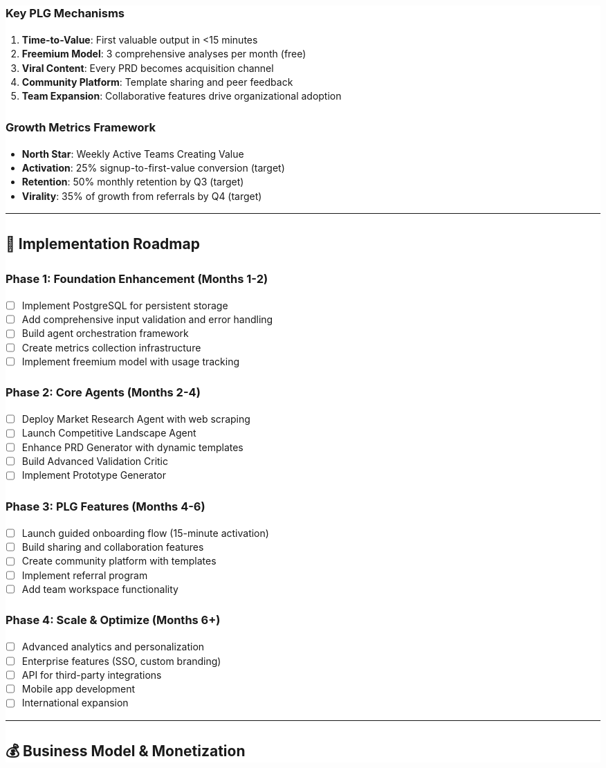 ### **Key PLG Mechanisms**
1. **Time-to-Value**: First valuable output in <15 minutes
2. **Freemium Model**: 3 comprehensive analyses per month (free)
3. **Viral Content**: Every PRD becomes acquisition channel
4. **Community Platform**: Template sharing and peer feedback
5. **Team Expansion**: Collaborative features drive organizational adoption

### **Growth Metrics Framework**
- **North Star**: Weekly Active Teams Creating Value
- **Activation**: 25% signup-to-first-value conversion (target)
- **Retention**: 50% monthly retention by Q3 (target)
- **Virality**: 35% of growth from referrals by Q4 (target)

---

## 🎯 Implementation Roadmap

### **Phase 1: Foundation Enhancement (Months 1-2)**
- [ ] Implement PostgreSQL for persistent storage
- [ ] Add comprehensive input validation and error handling
- [ ] Build agent orchestration framework
- [ ] Create metrics collection infrastructure
- [ ] Implement freemium model with usage tracking

### **Phase 2: Core Agents (Months 2-4)**
- [ ] Deploy Market Research Agent with web scraping
- [ ] Launch Competitive Landscape Agent
- [ ] Enhance PRD Generator with dynamic templates  
- [ ] Build Advanced Validation Critic
- [ ] Implement Prototype Generator

### **Phase 3: PLG Features (Months 4-6)**
- [ ] Launch guided onboarding flow (15-minute activation)
- [ ] Build sharing and collaboration features
- [ ] Create community platform with templates
- [ ] Implement referral program
- [ ] Add team workspace functionality

### **Phase 4: Scale & Optimize (Months 6+)**
- [ ] Advanced analytics and personalization
- [ ] Enterprise features (SSO, custom branding)
- [ ] API for third-party integrations
- [ ] Mobile app development
- [ ] International expansion

---

## 💰 Business Model & Monetization
